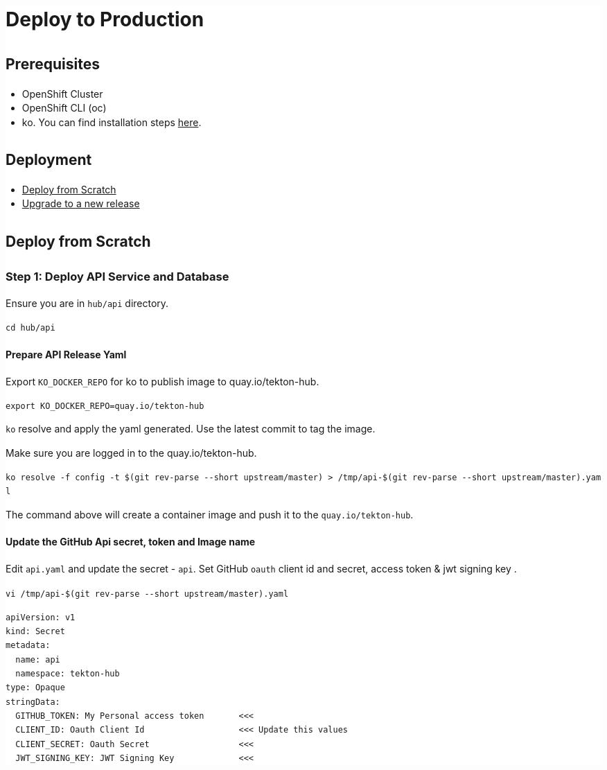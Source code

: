 # Deploy to Production

## Prerequisites

- OpenShift Cluster
- OpenShift CLI (oc)
- ko. You can find installation steps [here](https://github.com/google/ko).

## Deployment

- [Deploy from Scratch](#Deploy-from-Scratch)
- [Upgrade to a new release](#Upgrade-to-a-new-release)

## Deploy from Scratch
### Step 1: Deploy API Service and Database

Ensure you are in `hub/api` directory.
```
cd hub/api
```

#### Prepare API Release Yaml
Export `KO_DOCKER_REPO` for ko to publish image to quay.io/tekton-hub.

```
export KO_DOCKER_REPO=quay.io/tekton-hub
```

`ko` resolve and apply the yaml generated. Use the latest commit to tag the image.

Make sure you are logged in to the quay.io/tekton-hub.

```
ko resolve -f config -t $(git rev-parse --short upstream/master) > /tmp/api-$(git rev-parse --short upstream/master).yaml
```

The command above will create a container image and push it to the
`quay.io/tekton-hub`.

#### Update the GitHub Api secret, token and Image name

Edit `api.yaml` and update the secret - `api`. Set GitHub `oauth` client id and
secret, access token & jwt signing key .

```
vi /tmp/api-$(git rev-parse --short upstream/master).yaml
```


```
apiVersion: v1
kind: Secret
metadata:
  name: api
  namespace: tekton-hub
type: Opaque
stringData:
  GITHUB_TOKEN: My Personal access token       <<<
  CLIENT_ID: Oauth Client Id                   <<< Update this values
  CLIENT_SECRET: Oauth Secret                  <<<
  JWT_SIGNING_KEY: JWT Signing Key             <<<
```
